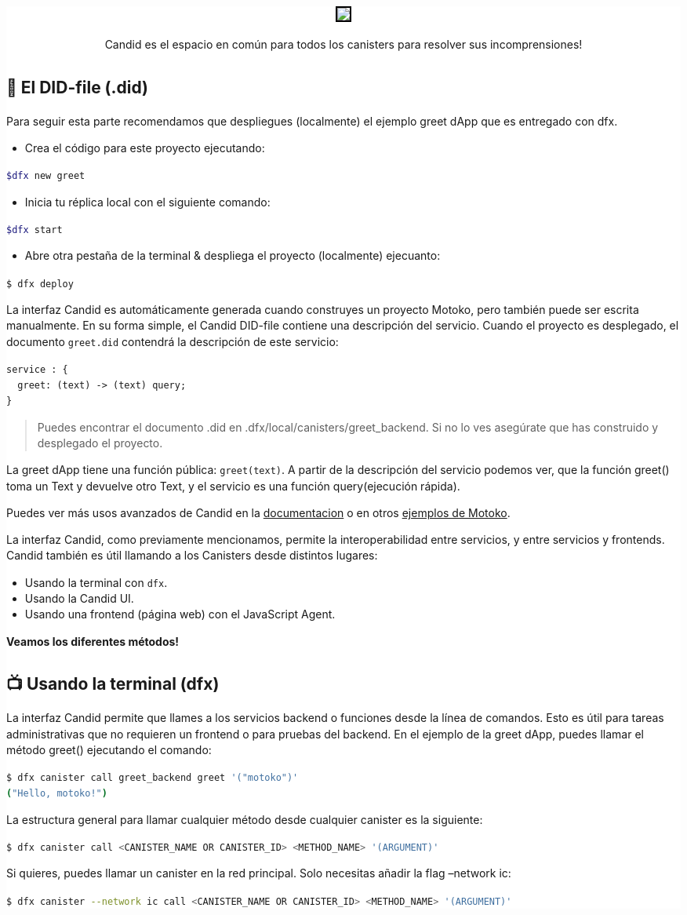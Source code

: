 <p align="center"> <img src="./img/candid_solved.png" width="600px" style="border: 2px solid black;"> </p>
<p align="center">Candid es el espacio en común para todos los canisters para resolver sus incomprensiones!</p>

## <a id="the-did-file"> 📁 El DID-file (.did) </a>
Para seguir esta parte recomendamos  que despliegues (localmente) el ejemplo greet dApp que es entregado con dfx.
- Crea el código para este proyecto ejecutando:
```bash
$dfx new greet
```

- Inicia tu réplica local con el siguiente comando:
```bash
$dfx start
```

- Abre otra pestaña de la terminal & despliega el proyecto (localmente) ejecuanto:
```bash
$ dfx deploy
```
La interfaz Candid es automáticamente generada cuando construyes un proyecto Motoko, pero también puede ser escrita manualmente. En su forma simple, el Candid DID-file contiene una descripción del servicio. Cuando el proyecto es desplegado, el documento `greet.did` contendrá la descripción de este servicio:
```
service : {
  greet: (text) -> (text) query;
}
```
> Puedes encontrar el documento .did en .dfx/local/canisters/greet_backend. Si no lo ves asegúrate que has construido y desplegado el proyecto.

La greet dApp tiene una función pública: `greet(text)`. A partir de la descripción del servicio podemos ver, que la función greet() toma un Text y devuelve otro Text, y el servicio es una función query(ejecución rápida).

Puedes ver más usos avanzados de Candid en la [documentacion](https://internetcomputer.org/docs/current/developer-docs/build/candid/candid-concepts) o en otros [ejemplos de Motoko](https://github.com/dfinity/examples/tree/master/motoko).

La interfaz Candid, como previamente mencionamos, permite la interoperabilidad entre servicios, y entre servicios y frontends. Candid también es útil llamando a los Canisters desde distintos lugares:
- Usando la terminal con `dfx`.
- Usando la Candid UI.
- Usando una frontend (página web) con el JavaScript Agent.

<b> Veamos los diferentes métodos! </b>
## <a id="using-the-terminal"> 📺 Usando la  terminal (dfx) </a>
La interfaz Candid permite que llames a los servicios backend o funciones desde la línea de comandos. Esto es útil para tareas administrativas que no requieren un frontend o para pruebas del backend. En el ejemplo de la greet dApp, puedes llamar el método greet() ejecutando el comando:
```bash
$ dfx canister call greet_backend greet '("motoko")'
("Hello, motoko!")
```
La estructura general para llamar cualquier método desde cualquier canister es la siguiente:
```bash
$ dfx canister call <CANISTER_NAME OR CANISTER_ID> <METHOD_NAME> '(ARGUMENT)'
```
Si quieres, puedes llamar un canister en la red principal. Solo necesitas añadir la flag –network ic:
```bash
$ dfx canister --network ic call <CANISTER_NAME OR CANISTER_ID> <METHOD_NAME> '(ARGUMENT)'
```